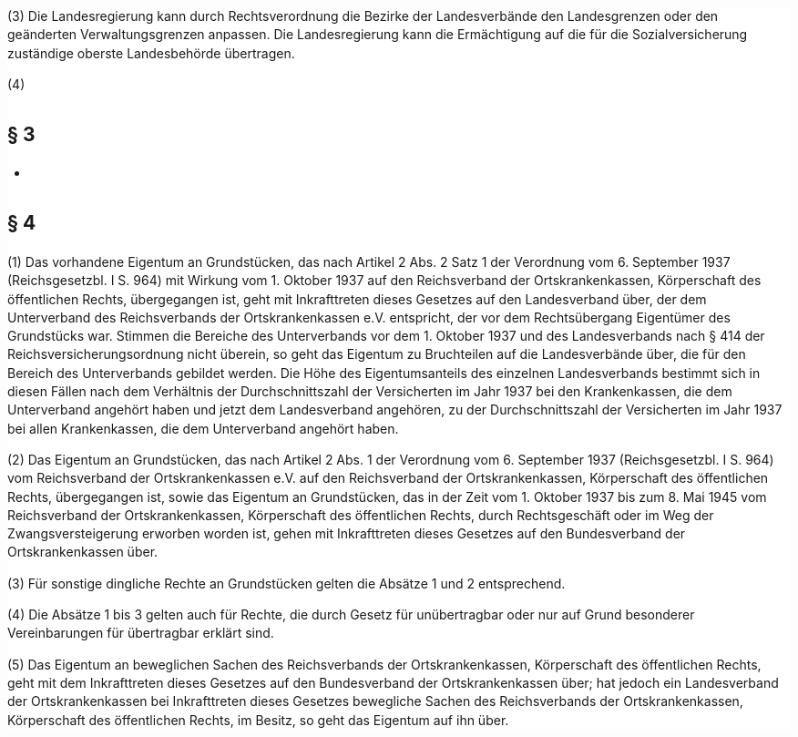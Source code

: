 (3) Die Landesregierung kann durch Rechtsverordnung die Bezirke der
Landesverbände den Landesgrenzen oder den geänderten
Verwaltungsgrenzen anpassen. Die Landesregierung kann die Ermächtigung
auf die für die Sozialversicherung zuständige oberste Landesbehörde
übertragen.

(4)


## § 3

-


## § 4

(1) Das vorhandene Eigentum an Grundstücken, das nach Artikel 2 Abs. 2
Satz 1 der Verordnung vom 6. September 1937 (Reichsgesetzbl. I S. 964)
mit Wirkung vom 1. Oktober 1937 auf den Reichsverband der
Ortskrankenkassen, Körperschaft des öffentlichen Rechts, übergegangen
ist, geht mit Inkrafttreten dieses Gesetzes auf den Landesverband
über, der dem Unterverband des Reichsverbands der Ortskrankenkassen
e.V. entspricht, der vor dem Rechtsübergang Eigentümer des Grundstücks
war. Stimmen die Bereiche des Unterverbands vor dem 1. Oktober 1937
und des Landesverbands nach § 414 der Reichsversicherungsordnung nicht
überein, so geht das Eigentum zu Bruchteilen auf die Landesverbände
über, die für den Bereich des Unterverbands gebildet werden. Die Höhe
des Eigentumsanteils des einzelnen Landesverbands bestimmt sich in
diesen Fällen nach dem Verhältnis der Durchschnittszahl der
Versicherten im Jahr 1937 bei den Krankenkassen, die dem Unterverband
angehört haben und jetzt dem Landesverband angehören, zu der
Durchschnittszahl der Versicherten im Jahr 1937 bei allen
Krankenkassen, die dem Unterverband angehört haben.

(2) Das Eigentum an Grundstücken, das nach Artikel 2 Abs. 1 der
Verordnung vom 6. September 1937 (Reichsgesetzbl. I S. 964) vom
Reichsverband der Ortskrankenkassen e.V. auf den Reichsverband der
Ortskrankenkassen, Körperschaft des öffentlichen Rechts, übergegangen
ist, sowie das Eigentum an Grundstücken, das in der Zeit vom 1.
Oktober 1937 bis zum 8. Mai 1945 vom Reichsverband der
Ortskrankenkassen, Körperschaft des öffentlichen Rechts, durch
Rechtsgeschäft oder im Weg der Zwangsversteigerung erworben worden
ist, gehen mit Inkrafttreten dieses Gesetzes auf den Bundesverband der
Ortskrankenkassen über.

(3) Für sonstige dingliche Rechte an Grundstücken gelten die Absätze 1
und 2 entsprechend.

(4) Die Absätze 1 bis 3 gelten auch für Rechte, die durch Gesetz für
unübertragbar oder nur auf Grund besonderer Vereinbarungen für
übertragbar erklärt sind.

(5) Das Eigentum an beweglichen Sachen des Reichsverbands der
Ortskrankenkassen, Körperschaft des öffentlichen Rechts, geht mit dem
Inkrafttreten dieses Gesetzes auf den Bundesverband der
Ortskrankenkassen über; hat jedoch ein Landesverband der
Ortskrankenkassen bei Inkrafttreten dieses Gesetzes bewegliche Sachen
des Reichsverbands der Ortskrankenkassen, Körperschaft des
öffentlichen Rechts, im Besitz, so geht das Eigentum auf ihn über.
